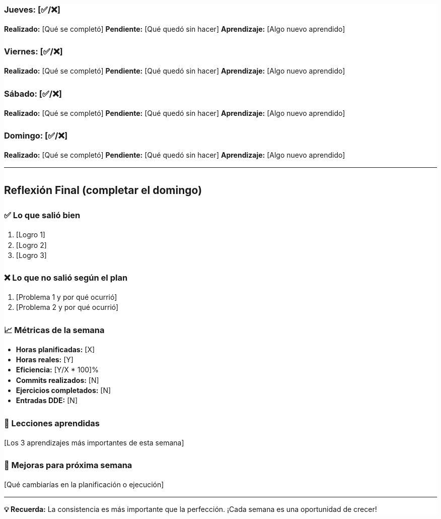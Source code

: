 ### Jueves: [✅/❌]
**Realizado:** [Qué se completó]
**Pendiente:** [Qué quedó sin hacer]
**Aprendizaje:** [Algo nuevo aprendido]

### Viernes: [✅/❌]
**Realizado:** [Qué se completó]
**Pendiente:** [Qué quedó sin hacer]
**Aprendizaje:** [Algo nuevo aprendido]

### Sábado: [✅/❌]
**Realizado:** [Qué se completó]
**Pendiente:** [Qué quedó sin hacer]
**Aprendizaje:** [Algo nuevo aprendido]

### Domingo: [✅/❌]
**Realizado:** [Qué se completó]
**Pendiente:** [Qué quedó sin hacer]
**Aprendizaje:** [Algo nuevo aprendido]

---

## Reflexión Final (completar el domingo)

### ✅ Lo que salió bien
1. [Logro 1]
2. [Logro 2]
3. [Logro 3]

### ❌ Lo que no salió según el plan
1. [Problema 1 y por qué ocurrió]
2. [Problema 2 y por qué ocurrió]

### 📈 Métricas de la semana
- **Horas planificadas:** [X]
- **Horas reales:** [Y]
- **Eficiencia:** [Y/X * 100]%
- **Commits realizados:** [N]
- **Ejercicios completados:** [N]
- **Entradas DDE:** [N]

### 🎯 Lecciones aprendidas
[Los 3 aprendizajes más importantes de esta semana]

### 🔄 Mejoras para próxima semana
[Qué cambiarías en la planificación o ejecución]

---

**💡 Recuerda:** La consistencia es más importante que la perfección. ¡Cada semana es una oportunidad de crecer!

